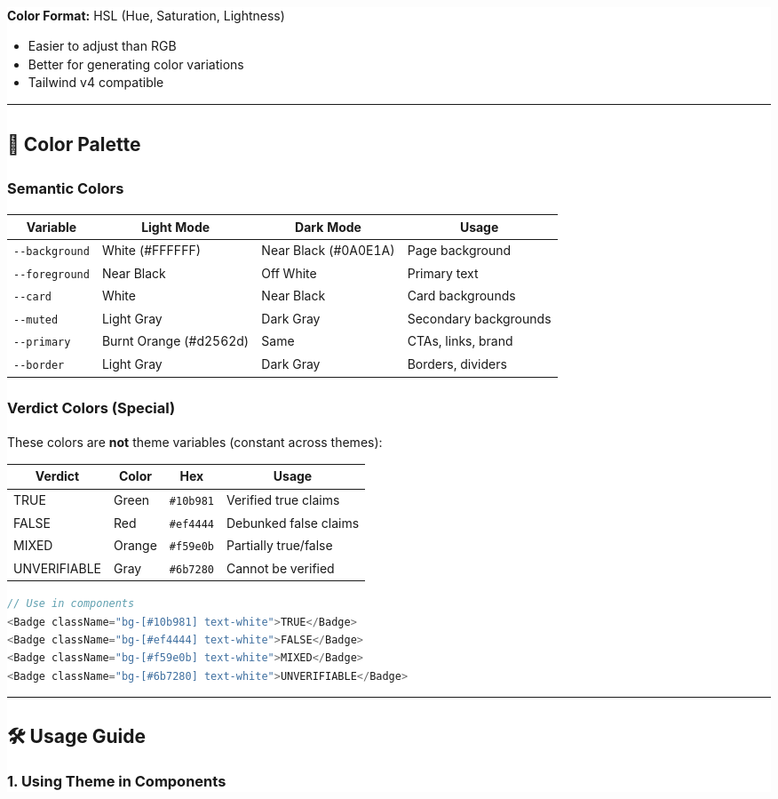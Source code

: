 **Color Format:** HSL (Hue, Saturation, Lightness)
- Easier to adjust than RGB
- Better for generating color variations
- Tailwind v4 compatible

---

## 🎨 Color Palette

### Semantic Colors

| Variable | Light Mode | Dark Mode | Usage |
|----------|------------|-----------|-------|
| `--background` | White (#FFFFFF) | Near Black (#0A0E1A) | Page background |
| `--foreground` | Near Black | Off White | Primary text |
| `--card` | White | Near Black | Card backgrounds |
| `--muted` | Light Gray | Dark Gray | Secondary backgrounds |
| `--primary` | Burnt Orange (#d2562d) | Same | CTAs, links, brand |
| `--border` | Light Gray | Dark Gray | Borders, dividers |

### Verdict Colors (Special)

These colors are **not** theme variables (constant across themes):

| Verdict | Color | Hex | Usage |
|---------|-------|-----|-------|
| TRUE | Green | `#10b981` | Verified true claims |
| FALSE | Red | `#ef4444` | Debunked false claims |
| MIXED | Orange | `#f59e0b` | Partially true/false |
| UNVERIFIABLE | Gray | `#6b7280` | Cannot be verified |

```typescript
// Use in components
<Badge className="bg-[#10b981] text-white">TRUE</Badge>
<Badge className="bg-[#ef4444] text-white">FALSE</Badge>
<Badge className="bg-[#f59e0b] text-white">MIXED</Badge>
<Badge className="bg-[#6b7280] text-white">UNVERIFIABLE</Badge>
```

---

## 🛠️ Usage Guide

### 1. Using Theme in Components
